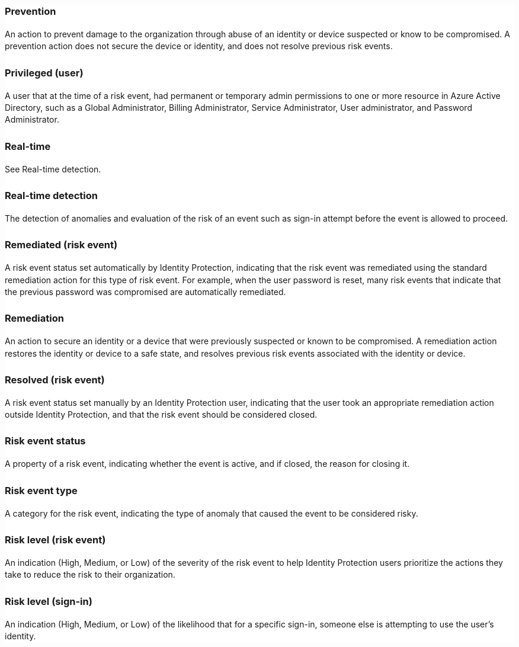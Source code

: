 ### Prevention
An action to prevent damage to the organization through abuse of an identity or device suspected or know to be compromised. A prevention action does not secure the device or identity, and does not resolve previous risk events.

### Privileged (user)
A user that at the time of a risk event, had permanent or temporary admin permissions to one or more resource in Azure Active Directory, such as a Global Administrator, Billing Administrator, Service Administrator, User administrator, and Password Administrator. 

### Real-time
See Real-time detection.

### Real-time detection
The detection of anomalies and evaluation of the risk of an event such as sign-in attempt before the event is allowed to proceed.

### Remediated (risk event)
A risk event status set automatically by Identity Protection, indicating that the risk event was remediated using the standard remediation action for this type of risk event. For example, when the user password is reset, many risk events that indicate that the previous password was compromised are automatically remediated.

### Remediation
An action to secure an identity or a device that were previously suspected or known to be compromised. A remediation action restores the identity or device to a safe state, and resolves previous risk events associated with the identity or device.

### Resolved (risk event)
A risk event status set manually by an Identity Protection user, indicating that the user took an appropriate remediation action outside Identity Protection, and that the risk event should be considered closed.

### Risk event status
A property of a risk event, indicating whether the event is active, and if closed, the reason for closing it.

### Risk event type
A category for the risk event, indicating the type of anomaly that caused the event to be considered risky.

### Risk level (risk event)
An indication (High, Medium, or Low) of the severity of the risk event to help Identity Protection users prioritize the actions they take to reduce the risk to their organization. 

### Risk level (sign-in)
An indication (High, Medium, or Low) of the likelihood that for a specific sign-in, someone else is attempting to use the user’s identity.
